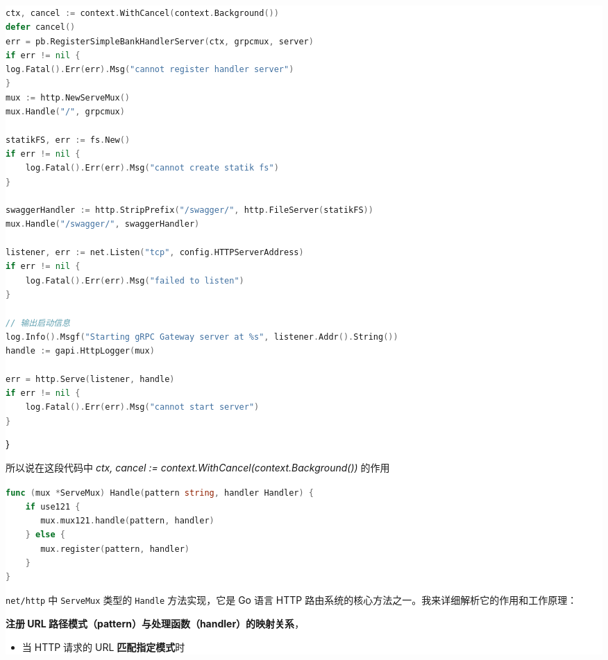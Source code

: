 ```go
ctx, cancel := context.WithCancel(context.Background())  
defer cancel()  
err = pb.RegisterSimpleBankHandlerServer(ctx, grpcmux, server)  
if err != nil {  
log.Fatal().Err(err).Msg("cannot register handler server")  
}
mux := http.NewServeMux()
mux.Handle("/", grpcmux)

statikFS, err := fs.New()
if err != nil {
	log.Fatal().Err(err).Msg("cannot create statik fs")
}

swaggerHandler := http.StripPrefix("/swagger/", http.FileServer(statikFS))
mux.Handle("/swagger/", swaggerHandler)

listener, err := net.Listen("tcp", config.HTTPServerAddress)
if err != nil {
	log.Fatal().Err(err).Msg("failed to listen")
}

// 输出启动信息
log.Info().Msgf("Starting gRPC Gateway server at %s", listener.Addr().String())
handle := gapi.HttpLogger(mux)

err = http.Serve(listener, handle)
if err != nil {
	log.Fatal().Err(err).Msg("cannot start server")
}
```

}

所以说在这段代码中 *ctx, cancel := context.WithCancel(context.Background())* 的作用




```go
func (mux *ServeMux) Handle(pattern string, handler Handler) {  
    if use121 {  
       mux.mux121.handle(pattern, handler)  
    } else {  
       mux.register(pattern, handler)  
    }  
}
```


`net/http` 中 `ServeMux` 类型的 `Handle` 方法实现，它是 Go 语言 HTTP 路由系统的核心方法之一。我来详细解析它的作用和工作原理：


**注册 URL 路径模式（pattern）与处理函数（handler）的映射关系**，

- 当 HTTP 请求的 URL **匹配指定模式**时
    